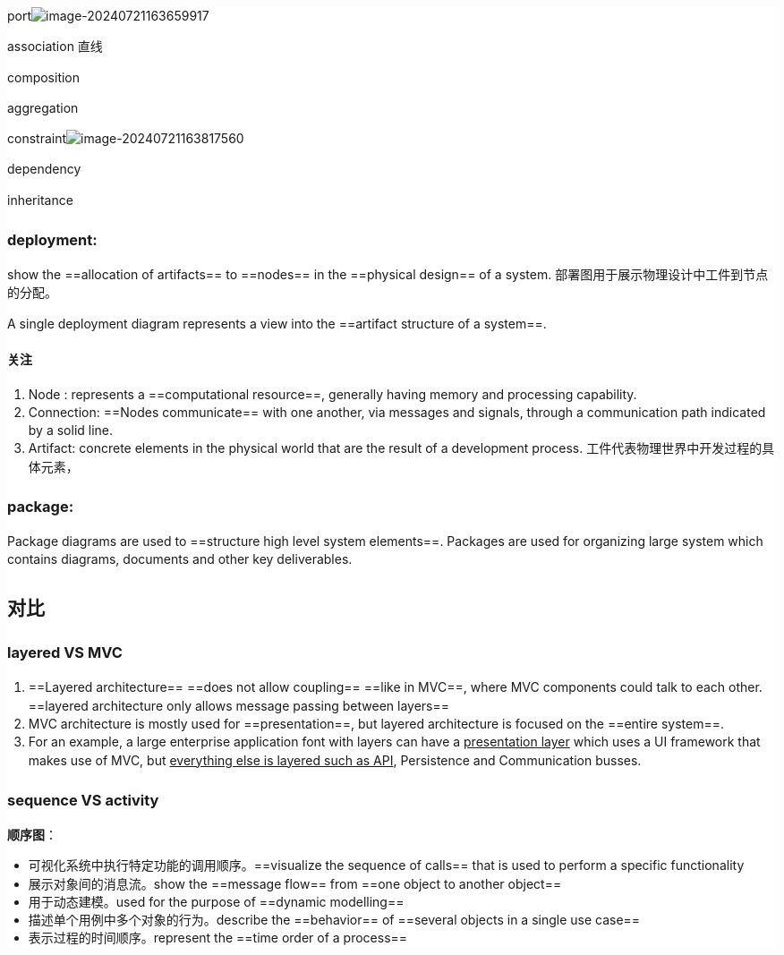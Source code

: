 port![image-20240721163659917](https://raw.githubusercontent.com/leovewc/images/main/image-20240721163659917.png)

association 直线

composition

aggregation

constraint![image-20240721163817560](https://raw.githubusercontent.com/leovewc/images/main/image-20240721163817560.png)

dependency

inheritance

### deployment:

show the ==allocation of artifacts== to ==nodes== in the ==physical design==  of a system. 部署图用于展示物理设计中工件到节点的分配。

A single deployment diagram represents a view into the ==artifact structure of a system==.

#### 关注

1. Node : represents a ==computational resource==, generally having  memory and processing capability.
2. Connection: ==Nodes communicate== with one another, via messages and signals, through a communication  path indicated by a solid line.
3. Artifact:  concrete elements  in the physical world that are the result of a development  process. 工件代表物理世界中开发过程的具体元素，

### package:

Package diagrams are used to ==structure high level system elements==. Packages are used for  organizing large system which contains diagrams, documents and other key deliverables.

## 对比

### layered VS MVC

1. ==Layered architecture== ==does not allow coupling== ==like in MVC==, where MVC components could talk to  each other.  ==layered architecture only allows message passing between layers==
2. MVC architecture is mostly used for ==presentation==, but layered architecture is focused on the  ==entire system==.
3. For an example, a large enterprise application font with layers can have a <u>presentation layer</u> which  uses a UI framework that makes use of MVC, but <u>everything else is layered such as API</u>,  Persistence and Communication busses.

### sequence VS activity

**顺序图**：

- 可视化系统中执行特定功能的调用顺序。==visualize the sequence of calls== that is used to perform a specific functionality
- 展示对象间的消息流。show the ==message flow== from ==one object to another object==
- 用于动态建模。used for the purpose of ==dynamic modelling==
- 描述单个用例中多个对象的行为。describe the ==behavior== of ==several objects in a single use case==
- 表示过程的时间顺序。represent the ==time order of a process==
